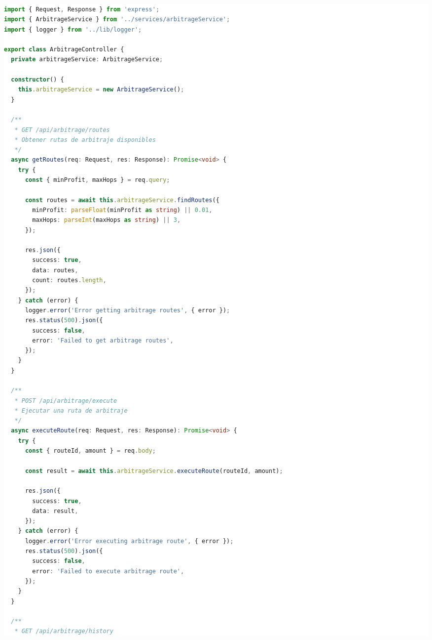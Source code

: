 ```typescript
import { Request, Response } from 'express';
import { ArbitrageService } from '../services/arbitrageService';
import { logger } from '../lib/logger';

export class ArbitrageController {
  private arbitrageService: ArbitrageService;

  constructor() {
    this.arbitrageService = new ArbitrageService();
  }

  /**
   * GET /api/arbitrage/routes
   * Obtener rutas de arbitraje disponibles
   */
  async getRoutes(req: Request, res: Response): Promise<void> {
    try {
      const { minProfit, maxHops } = req.query;
      
      const routes = await this.arbitrageService.findRoutes({
        minProfit: parseFloat(minProfit as string) || 0.01,
        maxHops: parseInt(maxHops as string) || 3,
      });

      res.json({
        success: true,
        data: routes,
        count: routes.length,
      });
    } catch (error) {
      logger.error('Error getting arbitrage routes', { error });
      res.status(500).json({
        success: false,
        error: 'Failed to get arbitrage routes',
      });
    }
  }

  /**
   * POST /api/arbitrage/execute
   * Ejecutar una ruta de arbitraje
   */
  async executeRoute(req: Request, res: Response): Promise<void> {
    try {
      const { routeId, amount } = req.body;

      const result = await this.arbitrageService.executeRoute(routeId, amount);

      res.json({
        success: true,
        data: result,
      });
    } catch (error) {
      logger.error('Error executing arbitrage route', { error });
      res.status(500).json({
        success: false,
        error: 'Failed to execute arbitrage route',
      });
    }
  }

  /**
   * GET /api/arbitrage/history
```